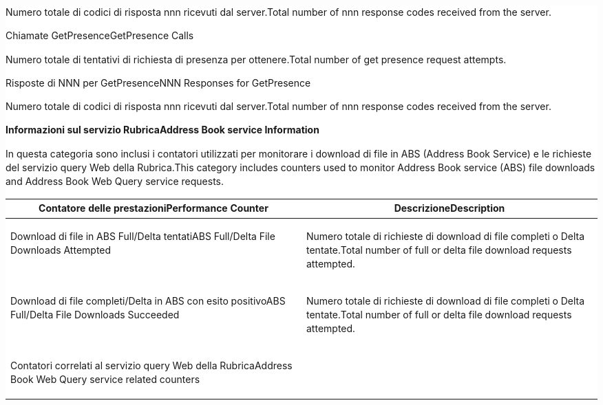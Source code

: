 <td><p><span data-ttu-id="d3ab6-136">Numero totale di codici di risposta nnn ricevuti dal server.</span><span class="sxs-lookup"><span data-stu-id="d3ab6-136">Total number of nnn response codes received from the server.</span></span></p></td>
</tr>
<tr class="odd">
<td><p><span data-ttu-id="d3ab6-137">Chiamate GetPresence</span><span class="sxs-lookup"><span data-stu-id="d3ab6-137">GetPresence Calls</span></span></p></td>
<td><p><span data-ttu-id="d3ab6-138">Numero totale di tentativi di richiesta di presenza per ottenere.</span><span class="sxs-lookup"><span data-stu-id="d3ab6-138">Total number of get presence request attempts.</span></span></p></td>
</tr>
<tr class="even">
<td><p><span data-ttu-id="d3ab6-139">Risposte di NNN per GetPresence</span><span class="sxs-lookup"><span data-stu-id="d3ab6-139">NNN Responses for GetPresence</span></span></p></td>
<td><p><span data-ttu-id="d3ab6-140">Numero totale di codici di risposta nnn ricevuti dal server.</span><span class="sxs-lookup"><span data-stu-id="d3ab6-140">Total number of nnn response codes received from the server.</span></span></p></td>
</tr>
</tbody>
</table>


<span data-ttu-id="d3ab6-141">**Informazioni sul servizio Rubrica**</span><span class="sxs-lookup"><span data-stu-id="d3ab6-141">**Address Book service Information**</span></span>

<span data-ttu-id="d3ab6-142">In questa categoria sono inclusi i contatori utilizzati per monitorare i download di file in ABS (Address Book Service) e le richieste del servizio query Web della Rubrica.</span><span class="sxs-lookup"><span data-stu-id="d3ab6-142">This category includes counters used to monitor Address Book service (ABS) file downloads and Address Book Web Query service requests.</span></span>


<table>
<colgroup>
<col style="width: 50%" />
<col style="width: 50%" />
</colgroup>
<thead>
<tr class="header">
<th><span data-ttu-id="d3ab6-143"><strong>Contatore delle prestazioni</strong></span><span class="sxs-lookup"><span data-stu-id="d3ab6-143"><strong>Performance Counter</strong></span></span></th>
<th><span data-ttu-id="d3ab6-144"><strong>Descrizione</strong></span><span class="sxs-lookup"><span data-stu-id="d3ab6-144"><strong>Description</strong></span></span></th>
</tr>
</thead>
<tbody>
<tr class="odd">
<td><p><span data-ttu-id="d3ab6-145">Download di file in ABS Full/Delta tentati</span><span class="sxs-lookup"><span data-stu-id="d3ab6-145">ABS Full/Delta File Downloads Attempted</span></span></p></td>
<td><p><span data-ttu-id="d3ab6-146">Numero totale di richieste di download di file completi o Delta tentate.</span><span class="sxs-lookup"><span data-stu-id="d3ab6-146">Total number of full or delta file download requests attempted.</span></span></p></td>
</tr>
<tr class="even">
<td><p><span data-ttu-id="d3ab6-147">Download di file completi/Delta in ABS con esito positivo</span><span class="sxs-lookup"><span data-stu-id="d3ab6-147">ABS Full/Delta File Downloads Succeeded</span></span></p></td>
<td><p><span data-ttu-id="d3ab6-148">Numero totale di richieste di download di file completi o Delta tentate.</span><span class="sxs-lookup"><span data-stu-id="d3ab6-148">Total number of full or delta file download requests attempted.</span></span></p></td>
</tr>
<tr class="odd">
<td><p><span data-ttu-id="d3ab6-149">Contatori correlati al servizio query Web della Rubrica</span><span class="sxs-lookup"><span data-stu-id="d3ab6-149">Address Book Web Query service related counters</span></span></p></td>